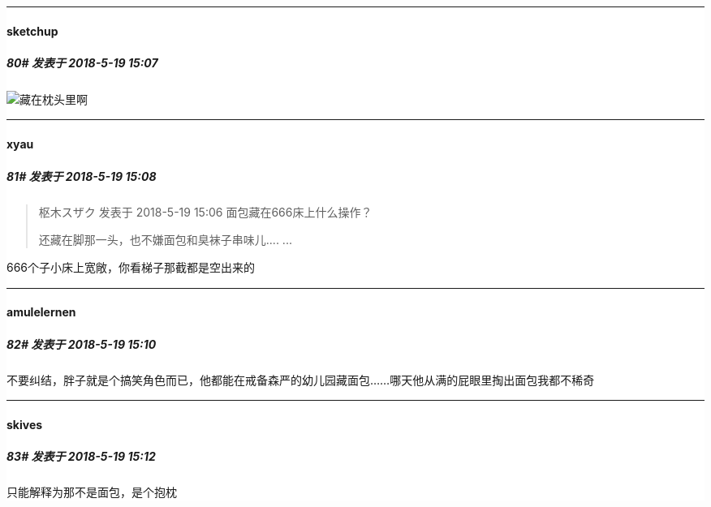 



*****

####  sketchup  
##### 80#       发表于 2018-5-19 15:07



<img src="https://static.saraba1st.com/image/smiley/face2017/037.png" referrerpolicy="no-referrer">藏在枕头里啊







*****

####  xyau  
##### 81#       发表于 2018-5-19 15:08



<blockquote>枢木スザク 发表于 2018-5-19 15:06
面包藏在666床上什么操作？ 

还藏在脚那一头，也不嫌面包和臭袜子串味儿.... ...</blockquote>

666个子小床上宽敞，你看梯子那截都是空出来的







*****

####  amulelernen  
##### 82#       发表于 2018-5-19 15:10




不要纠结，胖子就是个搞笑角色而已，他都能在戒备森严的幼儿园藏面包……哪天他从满的屁眼里掏出面包我都不稀奇







*****

####  skives  
##### 83#       发表于 2018-5-19 15:12




只能解释为那不是面包，是个抱枕




